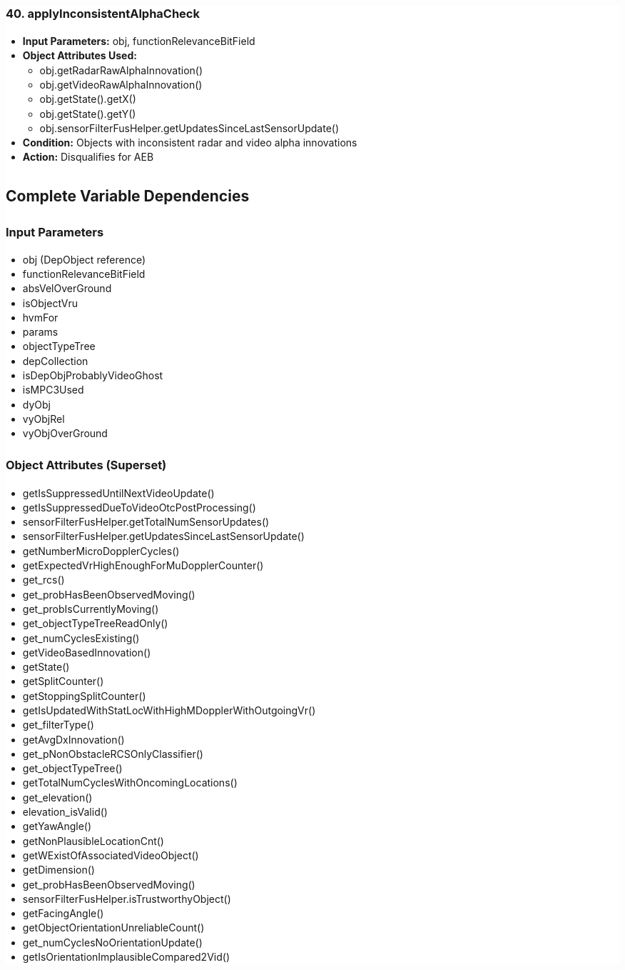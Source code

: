 ### 40. applyInconsistentAlphaCheck
- **Input Parameters:** obj, functionRelevanceBitField
- **Object Attributes Used:**
  - obj.getRadarRawAlphaInnovation()
  - obj.getVideoRawAlphaInnovation()
  - obj.getState().getX()
  - obj.getState().getY()
  - obj.sensorFilterFusHelper.getUpdatesSinceLastSensorUpdate()
- **Condition:** Objects with inconsistent radar and video alpha innovations
- **Action:** Disqualifies for AEB

## Complete Variable Dependencies

### Input Parameters
- obj (DepObject reference)
- functionRelevanceBitField
- absVelOverGround
- isObjectVru
- hvmFor
- params
- objectTypeTree
- depCollection
- isDepObjProbablyVideoGhost
- isMPC3Used
- dyObj
- vyObjRel
- vyObjOverGround

### Object Attributes (Superset)
- getIsSuppressedUntilNextVideoUpdate()
- getIsSuppressedDueToVideoOtcPostProcessing()
- sensorFilterFusHelper.getTotalNumSensorUpdates()
- sensorFilterFusHelper.getUpdatesSinceLastSensorUpdate()
- getNumberMicroDopplerCycles()
- getExpectedVrHighEnoughForMuDopplerCounter()
- get_rcs()
- get_probHasBeenObservedMoving()
- get_probIsCurrentlyMoving()
- get_objectTypeTreeReadOnly()
- get_numCyclesExisting()
- getVideoBasedInnovation()
- getState()
- getSplitCounter()
- getStoppingSplitCounter()
- getIsUpdatedWithStatLocWithHighMDopplerWithOutgoingVr()
- get_filterType()
- getAvgDxInnovation()
- get_pNonObstacleRCSOnlyClassifier()
- get_objectTypeTree()
- getTotalNumCyclesWithOncomingLocations()
- get_elevation()
- elevation_isValid()
- getYawAngle()
- getNonPlausibleLocationCnt()
- getWExistOfAssociatedVideoObject()
- getDimension()
- get_probHasBeenObservedMoving()
- sensorFilterFusHelper.isTrustworthyObject()
- getFacingAngle()
- getObjectOrientationUnreliableCount()
- get_numCyclesNoOrientationUpdate()
- getIsOrientationImplausibleCompared2Vid()